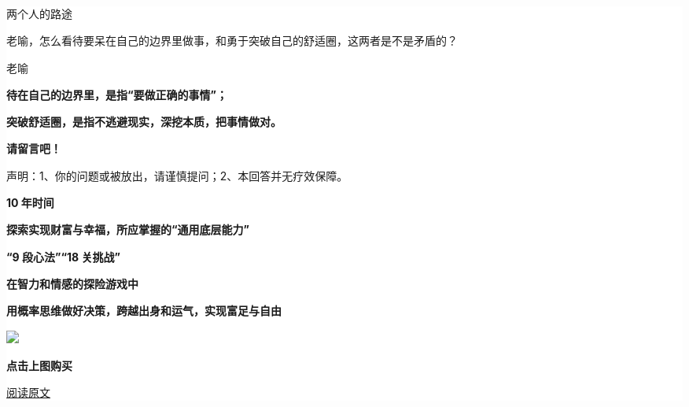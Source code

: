 两个人的路途

老喻，怎么看待要呆在自己的边界里做事，和勇于突破自己的舒适圈，这两者是不是矛盾的？

老喻

**待在自己的边界里，是指“要做正确的事情”；**

**突破舒适圈，是指不逃避现实，深挖本质，把事情做对。**

**请留言吧！**

声明：1、你的问题或被放出，请谨慎提问；2、本回答并无疗效保障。

**10 年时间**

**探索实现财富与幸福，所应掌握的“通用底层能力”**

**“9 段心法”“18 关挑战”**

**在智力和情感的探险游戏中**

**用概率思维做好决策，跨越出身和运气，实现富足与自由**

![](https://static.careerengine.us/api/aov2/https%3A_%7C__%7C_mmbiz.qpic.cn_%7C_mmbiz_png_%7C_SF9cpK1TBCj2QH9VXjZLMCbN7iaZib0Cicsv4rzKRHUrqQUdtnsx4lcKPavArDNW5epFcOiaT22DY9ga6ee3lBCVuA_%7C_640%3Fwx_fmt%3Dpng)

**点击上图购买**

[阅读原文](https://careerengine.us/redirect/to?url=http%3A%2F%2Fmp.weixin.qq.com%2Fs%3F__biz%3DMjM5ODAyMjg3Ng%3D%3D%26amp%3Bmid%3D2650754523%26amp%3Bidx%3D1%26amp%3Bsn%3D2b8945afa843ffbf71e8a563e3a6fd83%26amp%3Bchksm%3Dbedaf66889ad7f7e7f30a1b8041560498b2fb85b706fda229514b0501764839ac0a0be0dbbed%26amp%3Bscene%3D21)

